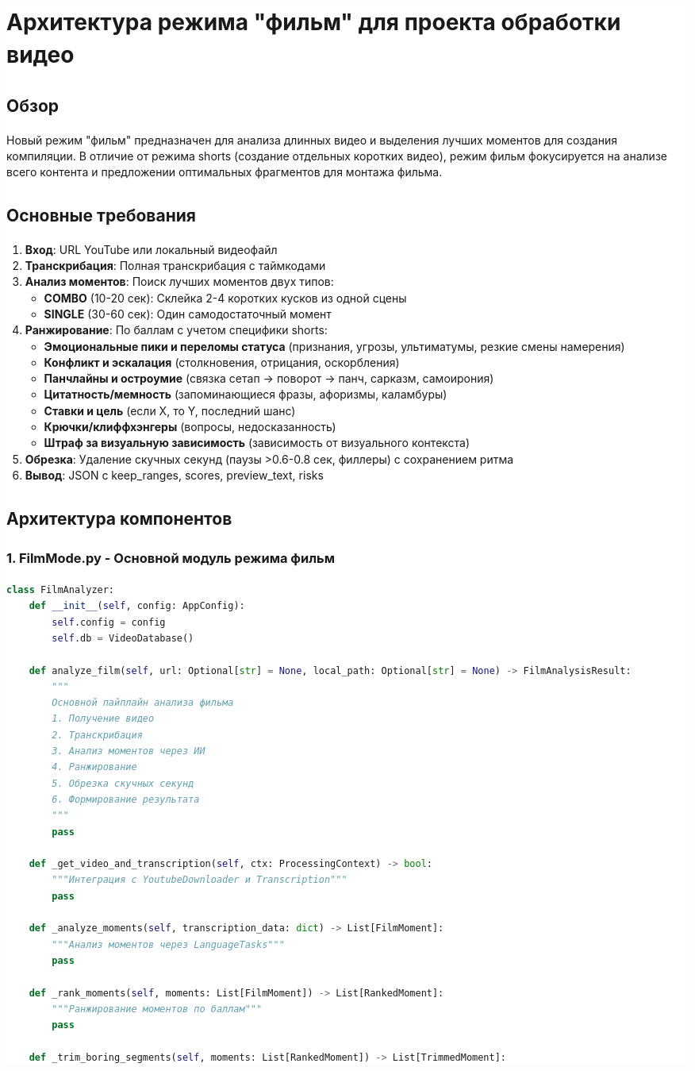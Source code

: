 # Архитектура режима "фильм" для проекта обработки видео

## Обзор
Новый режим "фильм" предназначен для анализа длинных видео и выделения лучших моментов для создания компиляции. В отличие от режима shorts (создание отдельных коротких видео), режим фильм фокусируется на анализе всего контента и предложении оптимальных фрагментов для монтажа фильма.

## Основные требования
1. **Вход**: URL YouTube или локальный видеофайл
2. **Транскрибация**: Полная транскрибация с таймкодами
3. **Анализ моментов**: Поиск лучших моментов двух типов:
   - **COMBO** (10-20 сек): Склейка 2-4 коротких кусков из одной сцены
   - **SINGLE** (30-60 сек): Один самодостаточный момент
4. **Ранжирование**: По баллам с учетом специфики shorts:
   - **Эмоциональные пики и переломы статуса** (признания, угрозы, ультиматумы, резкие смены намерения)
   - **Конфликт и эскалация** (столкновения, отрицания, оскорбления)
   - **Панчлайны и остроумие** (связка сетап → поворот → панч, сарказм, самоирония)
   - **Цитатность/мемность** (запоминающиеся фразы, афоризмы, каламбуры)
   - **Ставки и цель** (если X, то Y, последний шанс)
   - **Крючки/клиффхэнгеры** (вопросы, недосказанность)
   - **Штраф за визуальную зависимость** (зависимость от визуального контекста)
5. **Обрезка**: Удаление скучных секунд (паузы >0.6-0.8 сек, филлеры) с сохранением ритма
6. **Вывод**: JSON с keep_ranges, scores, preview_text, risks

## Архитектура компонентов

### 1. FilmMode.py - Основной модуль режима фильм
```python
class FilmAnalyzer:
    def __init__(self, config: AppConfig):
        self.config = config
        self.db = VideoDatabase()

    def analyze_film(self, url: Optional[str] = None, local_path: Optional[str] = None) -> FilmAnalysisResult:
        """
        Основной пайплайн анализа фильма
        1. Получение видео
        2. Транскрибация
        3. Анализ моментов через ИИ
        4. Ранжирование
        5. Обрезка скучных секунд
        6. Формирование результата
        """
        pass

    def _get_video_and_transcription(self, ctx: ProcessingContext) -> bool:
        """Интеграция с YoutubeDownloader и Transcription"""
        pass

    def _analyze_moments(self, transcription_data: dict) -> List[FilmMoment]:
        """Анализ моментов через LanguageTasks"""
        pass

    def _rank_moments(self, moments: List[FilmMoment]) -> List[RankedMoment]:
        """Ранжирование моментов по баллам"""
        pass

    def _trim_boring_segments(self, moments: List[RankedMoment]) -> List[TrimmedMoment]:
```
